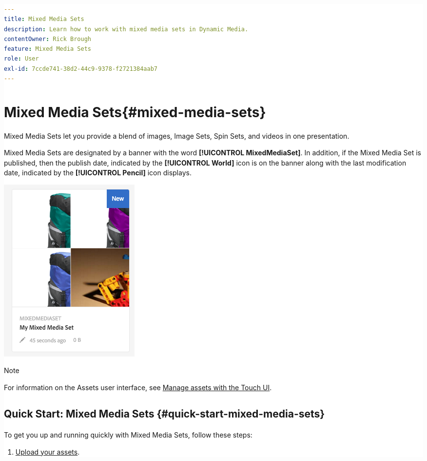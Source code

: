 ```yaml
---
title: Mixed Media Sets
description: Learn how to work with mixed media sets in Dynamic Media.
contentOwner: Rick Brough
feature: Mixed Media Sets
role: User
exl-id: 7ccde741-38d2-44c9-9378-f2721384aab7
---
```

# Mixed Media Sets{#mixed-media-sets}

Mixed Media Sets let you provide a blend of images, Image Sets, Spin Sets, and videos in one presentation.

Mixed Media Sets are designated by a banner with the word **[!UICONTROL MixedMediaSet]**. In addition, if the Mixed Media Set is published, then the publish date, indicated by the **[!UICONTROL World]** icon is on the banner along with the last modification date, indicated by the **[!UICONTROL Pencil]** icon displays.

![chlimage_1-137](assets/chlimage_1-348.png)

>[!NOTE]
>
>For information on the Assets user interface, see [Manage assets with the Touch UI](/help/assets/manage-digital-assets.md).

## Quick Start: Mixed Media Sets {#quick-start-mixed-media-sets}

To get you up and running quickly with Mixed Media Sets, follow these steps:

1. [Upload your assets](#uploading-assets).
